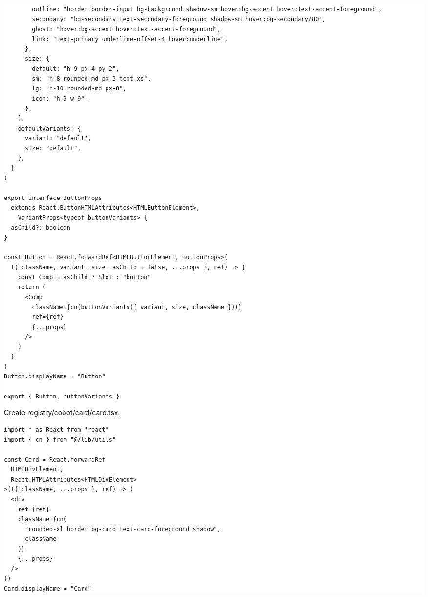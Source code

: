 ```tsx
        outline: "border border-input bg-background shadow-sm hover:bg-accent hover:text-accent-foreground",
        secondary: "bg-secondary text-secondary-foreground shadow-sm hover:bg-secondary/80",
        ghost: "hover:bg-accent hover:text-accent-foreground",
        link: "text-primary underline-offset-4 hover:underline",
      },
      size: {
        default: "h-9 px-4 py-2",
        sm: "h-8 rounded-md px-3 text-xs",
        lg: "h-10 rounded-md px-8",
        icon: "h-9 w-9",
      },
    },
    defaultVariants: {
      variant: "default",
      size: "default",
    },
  }
)

export interface ButtonProps
  extends React.ButtonHTMLAttributes<HTMLButtonElement>,
    VariantProps<typeof buttonVariants> {
  asChild?: boolean
}

const Button = React.forwardRef<HTMLButtonElement, ButtonProps>(
  ({ className, variant, size, asChild = false, ...props }, ref) => {
    const Comp = asChild ? Slot : "button"
    return (
      <Comp
        className={cn(buttonVariants({ variant, size, className }))}
        ref={ref}
        {...props}
      />
    )
  }
)
Button.displayName = "Button"

export { Button, buttonVariants }
```

Create registry/cobot/card/card.tsx:

```tsx
import * as React from "react"
import { cn } from "@/lib/utils"

const Card = React.forwardRef
  HTMLDivElement,
  React.HTMLAttributes<HTMLDivElement>
>(({ className, ...props }, ref) => (
  <div
    ref={ref}
    className={cn(
      "rounded-xl border bg-card text-card-foreground shadow",
      className
    )}
    {...props}
  />
))
Card.displayName = "Card"

```